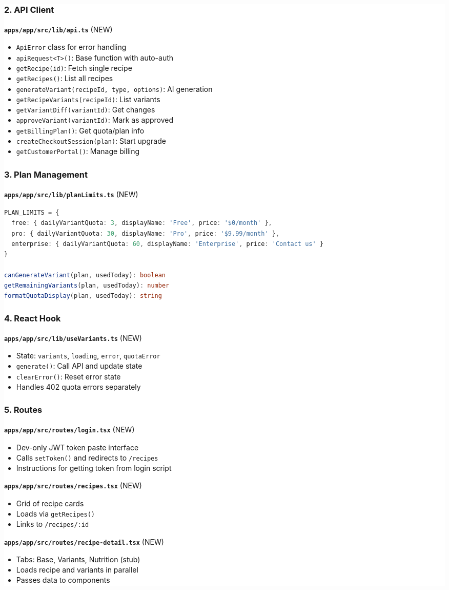 ### 2. API Client

**`apps/app/src/lib/api.ts`** (NEW)
- `ApiError` class for error handling
- `apiRequest<T>()`: Base function with auto-auth
- `getRecipe(id)`: Fetch single recipe
- `getRecipes()`: List all recipes
- `generateVariant(recipeId, type, options)`: AI generation
- `getRecipeVariants(recipeId)`: List variants
- `getVariantDiff(variantId)`: Get changes
- `approveVariant(variantId)`: Mark as approved
- `getBillingPlan()`: Get quota/plan info
- `createCheckoutSession(plan)`: Start upgrade
- `getCustomerPortal()`: Manage billing

### 3. Plan Management

**`apps/app/src/lib/planLimits.ts`** (NEW)
```typescript
PLAN_LIMITS = {
  free: { dailyVariantQuota: 3, displayName: 'Free', price: '$0/month' },
  pro: { dailyVariantQuota: 30, displayName: 'Pro', price: '$9.99/month' },
  enterprise: { dailyVariantQuota: 60, displayName: 'Enterprise', price: 'Contact us' }
}

canGenerateVariant(plan, usedToday): boolean
getRemainingVariants(plan, usedToday): number
formatQuotaDisplay(plan, usedToday): string
```

### 4. React Hook

**`apps/app/src/lib/useVariants.ts`** (NEW)
- State: `variants`, `loading`, `error`, `quotaError`
- `generate()`: Call API and update state
- `clearError()`: Reset error state
- Handles 402 quota errors separately

### 5. Routes

**`apps/app/src/routes/login.tsx`** (NEW)
- Dev-only JWT token paste interface
- Calls `setToken()` and redirects to `/recipes`
- Instructions for getting token from login script

**`apps/app/src/routes/recipes.tsx`** (NEW)
- Grid of recipe cards
- Loads via `getRecipes()`
- Links to `/recipes/:id`

**`apps/app/src/routes/recipe-detail.tsx`** (NEW)
- Tabs: Base, Variants, Nutrition (stub)
- Loads recipe and variants in parallel
- Passes data to components

